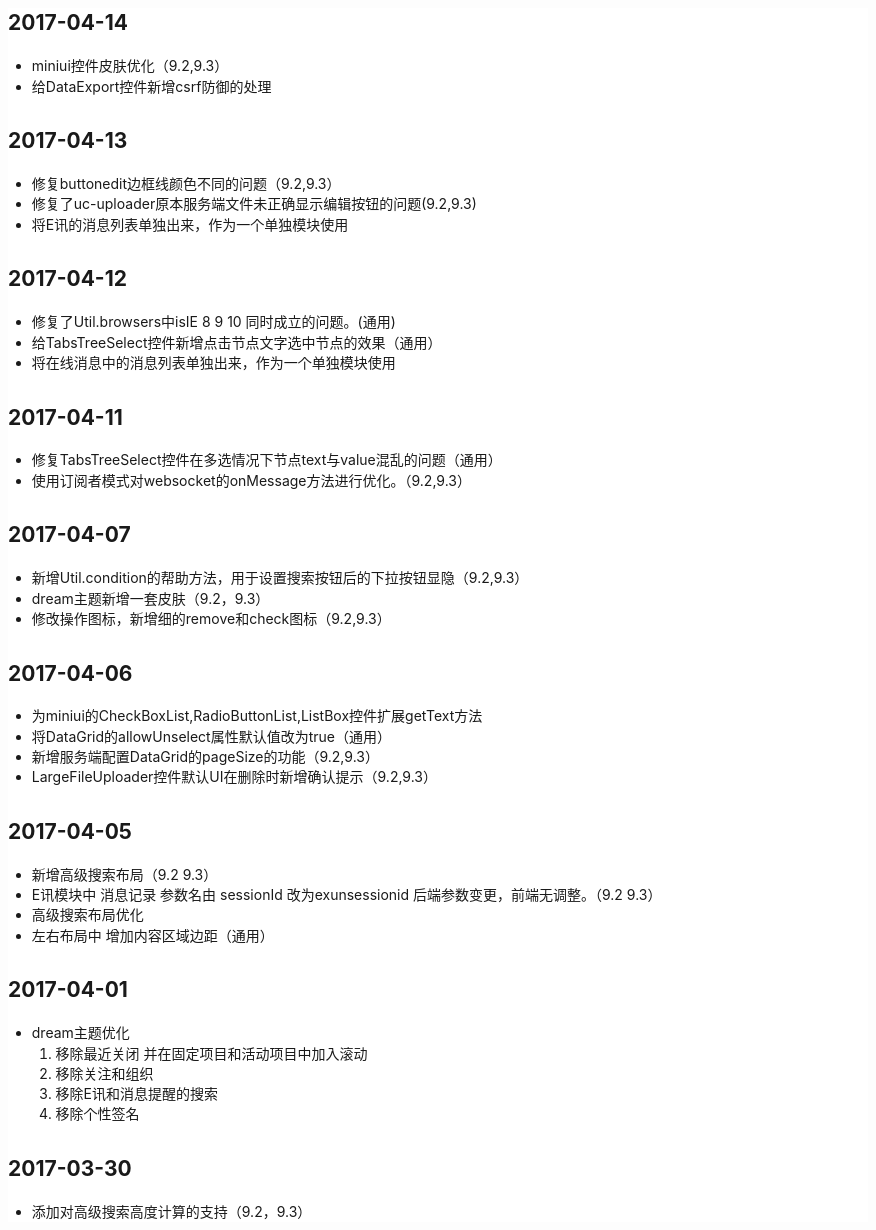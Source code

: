 ## 2017-04-14
- miniui控件皮肤优化（9.2,9.3）
- 给DataExport控件新增csrf防御的处理

## 2017-04-13
- 修复buttonedit边框线颜色不同的问题（9.2,9.3）
- 修复了uc-uploader原本服务端文件未正确显示编辑按钮的问题(9.2,9.3)
- 将E讯的消息列表单独出来，作为一个单独模块使用

## 2017-04-12
- 修复了Util.browsers中isIE 8 9 10 同时成立的问题。(通用)
- 给TabsTreeSelect控件新增点击节点文字选中节点的效果（通用）
- 将在线消息中的消息列表单独出来，作为一个单独模块使用

## 2017-04-11
- 修复TabsTreeSelect控件在多选情况下节点text与value混乱的问题（通用）
- 使用订阅者模式对websocket的onMessage方法进行优化。（9.2,9.3）

## 2017-04-07
- 新增Util.condition的帮助方法，用于设置搜索按钮后的下拉按钮显隐（9.2,9.3）
- dream主题新增一套皮肤（9.2，9.3）
- 修改操作图标，新增细的remove和check图标（9.2,9.3）

## 2017-04-06
- 为miniui的CheckBoxList,RadioButtonList,ListBox控件扩展getText方法
- 将DataGrid的allowUnselect属性默认值改为true（通用）
- 新增服务端配置DataGrid的pageSize的功能（9.2,9.3）
- LargeFileUploader控件默认UI在删除时新增确认提示（9.2,9.3）

## 2017-04-05
- 新增高级搜索布局（9.2 9.3）
- E讯模块中 消息记录 参数名由 sessionId  改为exunsessionid 后端参数变更，前端无调整。（9.2 9.3）
- 高级搜索布局优化
- 左右布局中 增加内容区域边距（通用）

## 2017-04-01
- dream主题优化
  1. 移除最近关闭 并在固定项目和活动项目中加入滚动
  2. 移除关注和组织
  3. 移除E讯和消息提醒的搜索
  4. 移除个性签名

## 2017-03-30
- 添加对高级搜索高度计算的支持（9.2，9.3）
